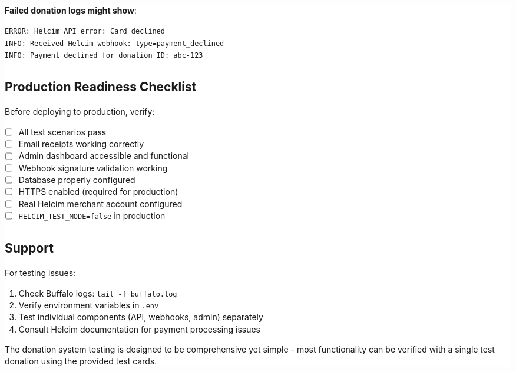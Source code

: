 **Failed donation logs might show**:
```
ERROR: Helcim API error: Card declined
INFO: Received Helcim webhook: type=payment_declined
INFO: Payment declined for donation ID: abc-123
```

## Production Readiness Checklist

Before deploying to production, verify:
- [ ] All test scenarios pass
- [ ] Email receipts working correctly
- [ ] Admin dashboard accessible and functional
- [ ] Webhook signature validation working
- [ ] Database properly configured
- [ ] HTTPS enabled (required for production)
- [ ] Real Helcim merchant account configured
- [ ] `HELCIM_TEST_MODE=false` in production

## Support

For testing issues:
1. Check Buffalo logs: `tail -f buffalo.log`
2. Verify environment variables in `.env`
3. Test individual components (API, webhooks, admin) separately
4. Consult Helcim documentation for payment processing issues

The donation system testing is designed to be comprehensive yet simple - most functionality can be verified with a single test donation using the provided test cards.
